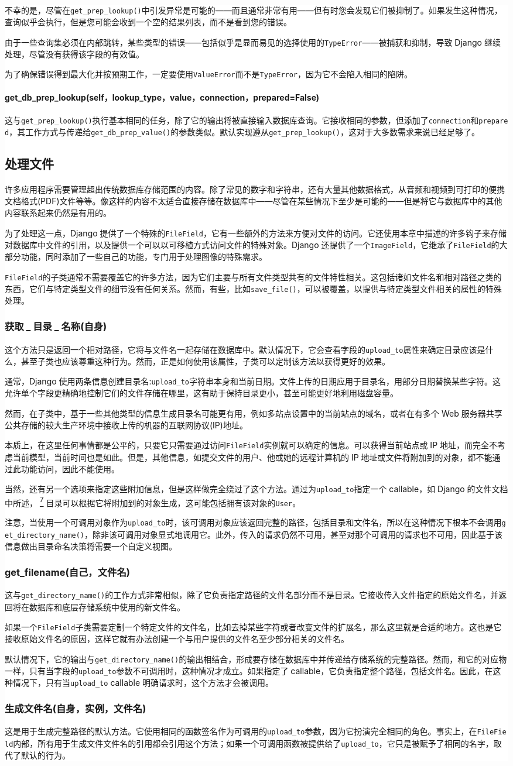 不幸的是，尽管在`get_prep_lookup()`中引发异常是可能的——而且通常非常有用——但有时您会发现它们被抑制了。如果发生这种情况，查询似乎会执行，但是您可能会收到一个空的结果列表，而不是看到您的错误。

由于一些查询集必须在内部跳转，某些类型的错误——包括似乎是显而易见的选择使用的`TypeError`——被捕获和抑制，导致 Django 继续处理，尽管没有获得该字段的有效值。

为了确保错误得到最大化并按预期工作，一定要使用`ValueError`而不是`TypeError`，因为它不会陷入相同的陷阱。

#### get_db_prep_lookup(self，lookup_type，value，connection，prepared=False)

这与`get_prep_lookup()`执行基本相同的任务，除了它的输出将被直接输入数据库查询。它接收相同的参数，但添加了`connection`和`prepared`，其工作方式与传递给`get_db_prep_value()`的参数类似。默认实现遵从`get_prep_lookup()`，这对于大多数需求来说已经足够了。

## 处理文件

许多应用程序需要管理超出传统数据库存储范围的内容。除了常见的数字和字符串，还有大量其他数据格式，从音频和视频到可打印的便携文档格式(PDF)文件等等。像这样的内容不太适合直接存储在数据库中——尽管在某些情况下至少是可能的——但是将它与数据库中的其他内容联系起来仍然是有用的。

为了处理这一点，Django 提供了一个特殊的`FileField`，它有一些额外的方法来方便对文件的访问。它还使用本章中描述的许多钩子来存储对数据库中文件的引用，以及提供一个可以以可移植方式访问文件的特殊对象。Django 还提供了一个`ImageField`，它继承了`FileField`的大部分功能，同时添加了一些自己的功能，专门用于处理图像的特殊需求。

`FileField`的子类通常不需要覆盖它的许多方法，因为它们主要与所有文件类型共有的文件特性相关。这包括诸如文件名和相对路径之类的东西，它们与特定类型文件的细节没有任何关系。然而，有些，比如`save_file()`，可以被覆盖，以提供与特定类型文件相关的属性的特殊处理。

### 获取 _ 目录 _ 名称(自身)

这个方法只是返回一个相对路径，它将与文件名一起存储在数据库中。默认情况下，它会查看字段的`upload_to`属性来确定目录应该是什么，甚至子类也应该尊重这种行为。然而，正是如何使用该属性，子类可以定制该方法以获得更好的效果。

通常，Django 使用两条信息创建目录名:`upload_to`字符串本身和当前日期。文件上传的日期应用于目录名，用部分日期替换某些字符。这允许单个字段更精确地控制它们的文件存储在哪里，这有助于保持目录更小，甚至可能更好地利用磁盘容量。

然而，在子类中，基于一些其他类型的信息生成目录名可能更有用，例如多站点设置中的当前站点的域名，或者在有多个 Web 服务器共享公共存储的较大生产环境中接收上传的机器的互联网协议(IP)地址。

本质上，在这里任何事情都是公平的，只要它只需要通过访问`FileField`实例就可以确定的信息。可以获得当前站点或 IP 地址，而完全不考虑当前模型，当前时间也是如此。但是，其他信息，如提交文件的用户、他或她的远程计算机的 IP 地址或文件将附加到的对象，都不能通过此功能访问，因此不能使用。

当然，还有另一个选项来指定这些附加信息，但是这样做完全绕过了这个方法。通过为`upload_to`指定一个 callable，如 Django 的文件文档中所述， [<sup>7</sup>](#Fn7) 目录可以根据它将附加到的对象生成，这可能包括拥有该对象的`User`。

注意，当使用一个可调用对象作为`upload_to`时，该可调用对象应该返回完整的路径，包括目录和文件名，所以在这种情况下根本不会调用`get_directory_name()`，除非该可调用对象显式地调用它。此外，传入的请求仍然不可用，甚至对那个可调用的请求也不可用，因此基于该信息做出目录命名决策将需要一个自定义视图。

### get_filename(自己，文件名)

这与`get_directory_name()`的工作方式非常相似，除了它负责指定路径的文件名部分而不是目录。它接收传入文件指定的原始文件名，并返回将在数据库和底层存储系统中使用的新文件名。

如果一个`FileField`子类需要定制一个特定文件的文件名，比如去掉某些字符或者改变文件的扩展名，那么这里就是合适的地方。这也是它接收原始文件名的原因，这样它就有办法创建一个与用户提供的文件名至少部分相关的文件名。

默认情况下，它的输出与`get_directory_name()`的输出相结合，形成要存储在数据库中并传递给存储系统的完整路径。然而，和它的对应物一样，只有当字段的`upload_to`参数不可调用时，这种情况才成立。如果指定了 callable，它负责指定整个路径，包括文件名。因此，在这种情况下，只有当`upload_to` callable 明确请求时，这个方法才会被调用。

### 生成文件名(自身，实例，文件名)

这是用于生成完整路径的默认方法。它使用相同的函数签名作为可调用的`upload_to`参数，因为它扮演完全相同的角色。事实上，在`FileField`内部，所有用于生成文件文件名的引用都会引用这个方法；如果一个可调用函数被提供给了`upload_to`，它只是被赋予了相同的名字，取代了默认的行为。
